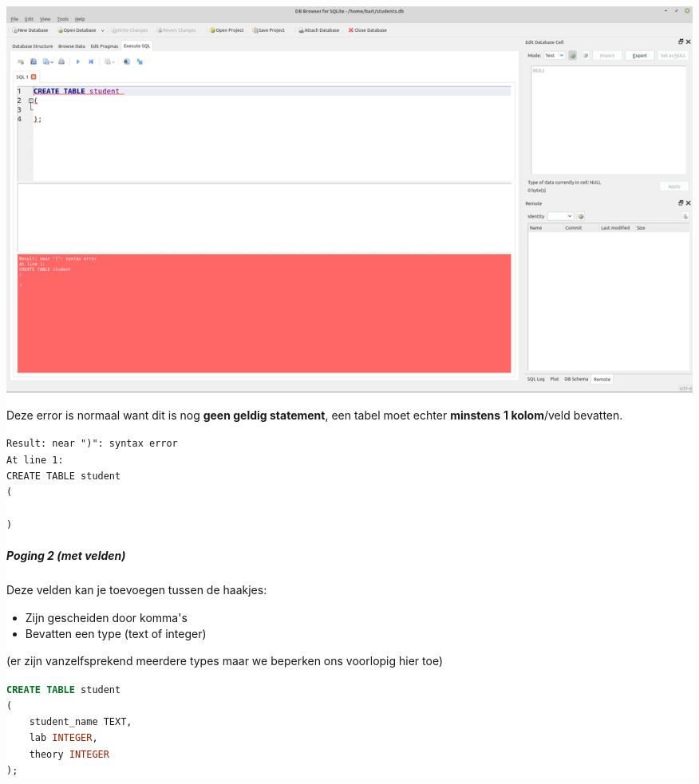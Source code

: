 ![](sql_error.png)

Deze error is normaal want dit is nog **geen geldig statement**, een tabel moet echter **minstens** **1 kolom**/veld bevatten.

~~~
Result: near ")": syntax error
At line 1:
CREATE TABLE student 
(

)
~~~

##### Poging 2 (met velden)

Deze velden kan je toevoegen tussen de haakjes:

* Zijn gescheiden door komma's
* Bevatten een type (text of integer)

(er zijn vanzelfsprekend meerdere types maar we beperken ons voorlopig hier toe)

~~~sql
CREATE TABLE student 
(
    student_name TEXT,
    lab INTEGER,
    theory INTEGER
);
~~~
